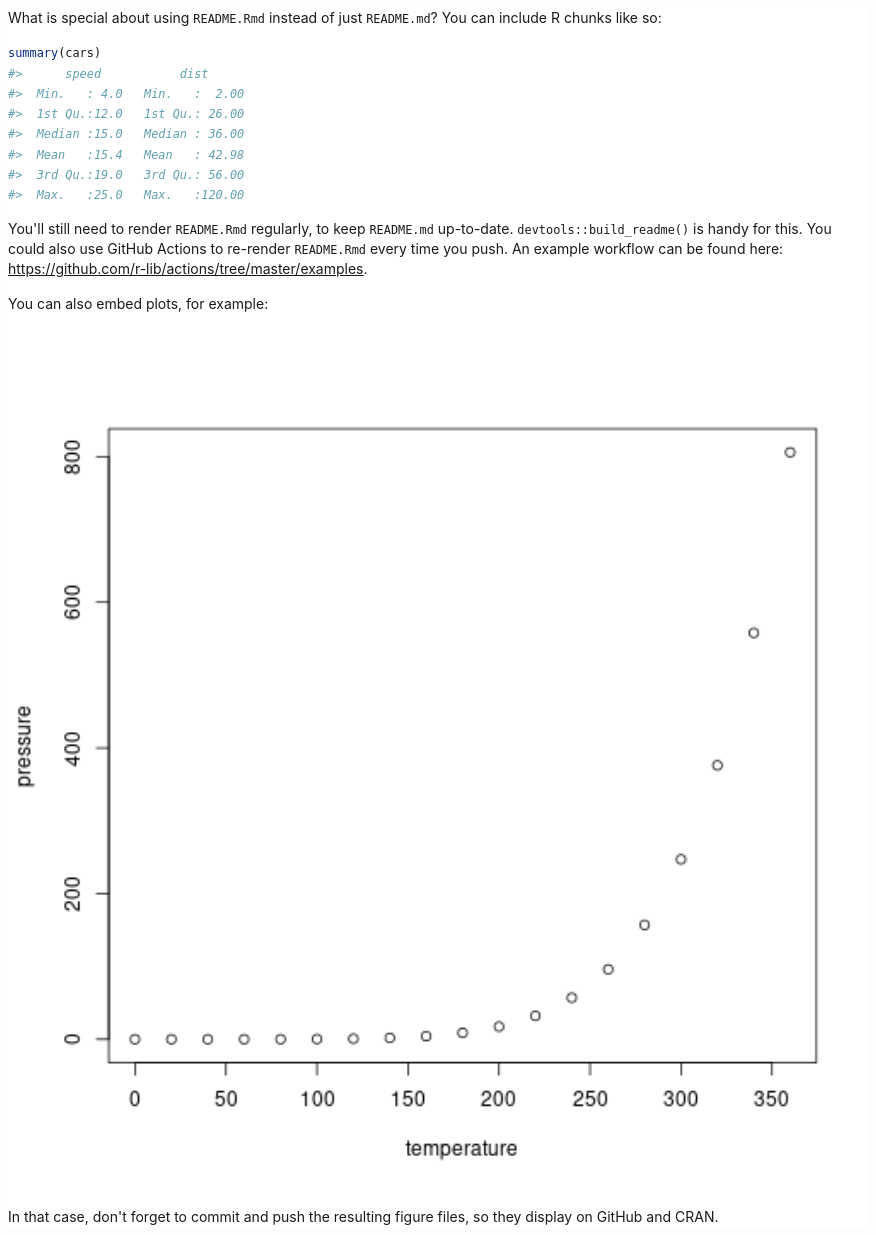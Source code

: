 What is special about using `README.Rmd` instead of just `README.md`? You can include R chunks like so:


```r
summary(cars)
#>      speed           dist       
#>  Min.   : 4.0   Min.   :  2.00  
#>  1st Qu.:12.0   1st Qu.: 26.00  
#>  Median :15.0   Median : 36.00  
#>  Mean   :15.4   Mean   : 42.98  
#>  3rd Qu.:19.0   3rd Qu.: 56.00  
#>  Max.   :25.0   Max.   :120.00
```

You'll still need to render `README.Rmd` regularly, to keep `README.md` up-to-date. `devtools::build_readme()` is handy for this. You could also use GitHub Actions to re-render `README.Rmd` every time you push. An example workflow can be found here: <https://github.com/r-lib/actions/tree/master/examples>.

You can also embed plots, for example:

<img src="man/figures/README-pressure-1.png" title="plot of chunk pressure" alt="plot of chunk pressure" width="100%" />

In that case, don't forget to commit and push the resulting figure files, so they display on GitHub and CRAN.
